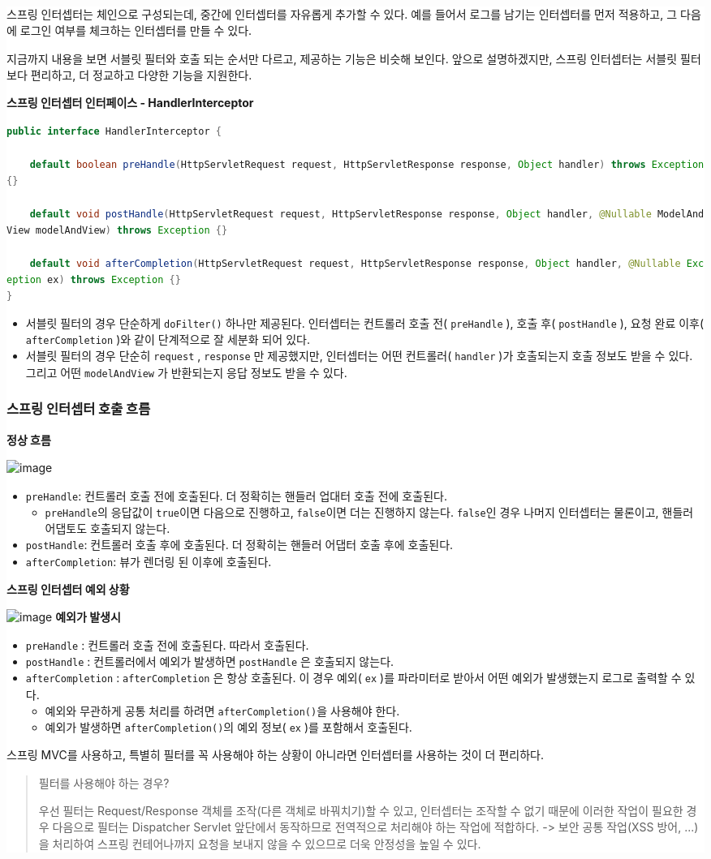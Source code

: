 스프링 인터셉터는 체인으로 구성되는데, 중간에 인터셉터를 자유롭게 추가할 수 있다.
예를 들어서 로그를 남기는 인터셉터를 먼저 적용하고, 그 다음에 로그인 여부를 체크하는 인터셉터를 만들 수 있다.

지금까지 내용을 보면 서블릿 필터와 호출 되는 순서만 다르고, 제공하는 기능은 비슷해 보인다.
앞으로 설명하겠지만, 스프링 인터셉터는 서블릿 필터보다 편리하고, 더 정교하고 다양한 기능을 지원한다.

**스프링 인터셉터 인터페이스 - HandlerInterceptor**

```java
public interface HandlerInterceptor { 
    
    default boolean preHandle(HttpServletRequest request, HttpServletResponse response, Object handler) throws Exception {}
    
    default void postHandle(HttpServletRequest request, HttpServletResponse response, Object handler, @Nullable ModelAndView modelAndView) throws Exception {}

    default void afterCompletion(HttpServletRequest request, HttpServletResponse response, Object handler, @Nullable Exception ex) throws Exception {}
}
```
- 서블릿 필터의 경우 단순하게 `doFilter()` 하나만 제공된다. 인터셉터는 컨트롤러 호출 전( `preHandle` ), 호출 후( `postHandle` ), 요청 완료 이후( `afterCompletion` )와 같이 단계적으로 잘 세분화 되어 있다.
- 서블릿 필터의 경우 단순히 `request` , `response` 만 제공했지만, 인터셉터는 어떤 컨트롤러( `handler` )가 호출되는지 호출 정보도 받을 수 있다.
  그리고 어떤 `modelAndView` 가 반환되는지 응답 정보도 받을 수 있다.

### 스프링 인터셉터 호출 흐름

**정상 흐름**

![image](https://user-images.githubusercontent.com/83503188/210550231-1aef5b0d-1c80-4cb5-b7d4-451ee5fafd46.png)
- `preHandle`: 컨트롤러 호출 전에 호출된다. 더 정확히는 핸들러 업대터 호출 전에 호출된다.
  - `preHandle`의 응답값이 `true`이면 다음으로 진행하고, `false`이면 더는 진행하지 않는다. `false`인 경우 나머지 인터셉터는 물론이고, 핸들러 어댑토도 호출되지 않는다.
- `postHandle`: 컨트롤러 호출 후에 호출된다. 더 정확히는 핸들러 어댑터 호출 후에 호출된다.
- `afterCompletion`: 뷰가 렌더링 된 이후에 호출된다.

**스프링 인터셉터 예외 상황**

![image](https://user-images.githubusercontent.com/83503188/210550754-deea04b4-c4f0-4ded-bc90-a08e5190787a.png)
**예외가 발생시**
- `preHandle` : 컨트롤러 호출 전에 호출된다. 따라서 호출된다.
- `postHandle` : 컨트롤러에서 예외가 발생하면 `postHandle` 은 호출되지 않는다.
- `afterCompletion` : `afterCompletion` 은 항상 호출된다. 이 경우 예외( `ex` )를 파라미터로 받아서 어떤 예외가 발생했는지 로그로 출력할 수 있다.
  - 예외와 무관하게 공통 처리를 하려면 `afterCompletion()`을 사용해야 한다.
  - 예외가 발생하면 `afterCompletion()`의 예외 정보( `ex` )를 포함해서 호출된다.

스프링 MVC를 사용하고, 특별히 필터를 꼭 사용해야 하는 상황이 아니라면 인터셉터를 사용하는 것이 더 편리하다.

> 필터를 사용해야 하는 경우?
> 
> 우선 필터는 Request/Response 객체를 조작(다른 객체로 바꿔치기)할 수 있고, 인터셉터는 조작할 수 없기 때문에 이러한 작업이 필요한 경우
> 다음으로 필터는 Dispatcher Servlet 앞단에서 동작하므로 전역적으로 처리해야 하는 작업에 적합하다. -> 보안 공통 작업(XSS 방어, ...)을 처리하여 스프링 컨테어나까지 요청을 보내지 않을 수 있으므로 더욱 안정성을 높일 수 있다.
